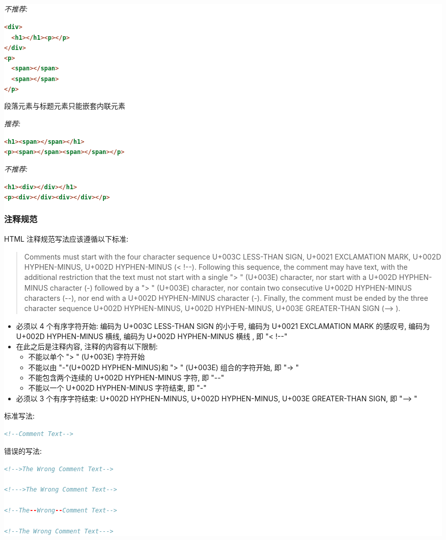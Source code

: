 _不推荐:_

```html
<div>
  <h1></h1><p></p>
</div>
<p>
  <span></span>
  <span></span>
</p>
```

段落元素与标题元素只能嵌套内联元素

_推荐:_

```html
<h1><span></span></h1>
<p><span></span><span></span></p>
```

_不推荐:_

```html
<h1><div></div></h1>
<p><div></div><div></div></p>
```

### 注释规范

HTML 注释规范写法应该遵循以下标准:

> Comments must start with the four character sequence U+003C LESS-THAN SIGN, U+0021 EXCLAMATION MARK, U+002D HYPHEN-MINUS, U+002D HYPHEN-MINUS (&lt; !--). Following this sequence, the comment may have text, with the additional restriction that the text must not start with a single "&gt; " (U+003E) character, nor start with a U+002D HYPHEN-MINUS character (-) followed by a "&gt; " (U+003E) character, nor contain two consecutive U+002D HYPHEN-MINUS characters (--), nor end with a U+002D HYPHEN-MINUS character (-). Finally, the comment must be ended by the three character sequence U+002D HYPHEN-MINUS, U+002D HYPHEN-MINUS, U+003E GREATER-THAN SIGN (--&gt; ).

- 必须以 4 个有序字符开始: 编码为 U+003C LESS-THAN SIGN 的小于号, 编码为 U+0021 EXCLAMATION MARK 的感叹号, 编码为 U+002D HYPHEN-MINUS 横线, 编码为 U+002D HYPHEN-MINUS 横线 , 即 "&lt; !--"
- 在此之后是注释内容, 注释的内容有以下限制:
  - 不能以单个 "&gt; " (U+003E) 字符开始
  - 不能以由 "-"(U+002D HYPHEN-MINUS)和 "&gt; " (U+003E) 组合的字符开始, 即 "-&gt; "
  - 不能包含两个连续的 U+002D HYPHEN-MINUS 字符, 即 "--"
  - 不能以一个 U+002D HYPHEN-MINUS 字符结束, 即 "-"
- 必须以 3 个有序字符结束: U+002D HYPHEN-MINUS, U+002D HYPHEN-MINUS, U+003E GREATER-THAN SIGN, 即 "--&gt; "

标准写法:

```html
<!--Comment Text-->
```

错误的写法:

```html
<!-->The Wrong Comment Text-->

<!--->The Wrong Comment Text-->

<!--The--Wrong--Comment Text-->

<!--The Wrong Comment Text--->
```

